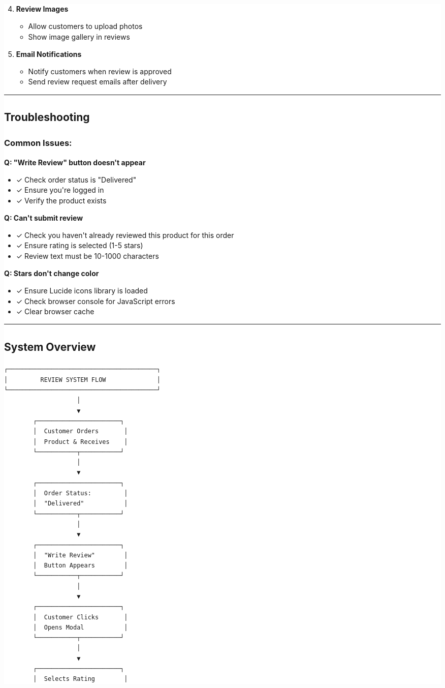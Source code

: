 4. **Review Images**
   - Allow customers to upload photos
   - Show image gallery in reviews

5. **Email Notifications**
   - Notify customers when review is approved
   - Send review request emails after delivery

---

## Troubleshooting

### Common Issues:

**Q: "Write Review" button doesn't appear**
- ✓ Check order status is "Delivered"
- ✓ Ensure you're logged in
- ✓ Verify the product exists

**Q: Can't submit review**
- ✓ Check you haven't already reviewed this product for this order
- ✓ Ensure rating is selected (1-5 stars)
- ✓ Review text must be 10-1000 characters

**Q: Stars don't change color**
- ✓ Ensure Lucide icons library is loaded
- ✓ Check browser console for JavaScript errors
- ✓ Clear browser cache

---

## System Overview

```
┌─────────────────────────────────────────┐
│         REVIEW SYSTEM FLOW              │
└─────────────────────────────────────────┘
                    │
                    ▼
        ┌───────────────────────┐
        │  Customer Orders       │
        │  Product & Receives    │
        └───────────┬───────────┘
                    │
                    ▼
        ┌───────────────────────┐
        │  Order Status:         │
        │  "Delivered"           │
        └───────────┬───────────┘
                    │
                    ▼
        ┌───────────────────────┐
        │  "Write Review"        │
        │  Button Appears        │
        └───────────┬───────────┘
                    │
                    ▼
        ┌───────────────────────┐
        │  Customer Clicks       │
        │  Opens Modal           │
        └───────────┬───────────┘
                    │
                    ▼
        ┌───────────────────────┐
        │  Selects Rating        │
```
